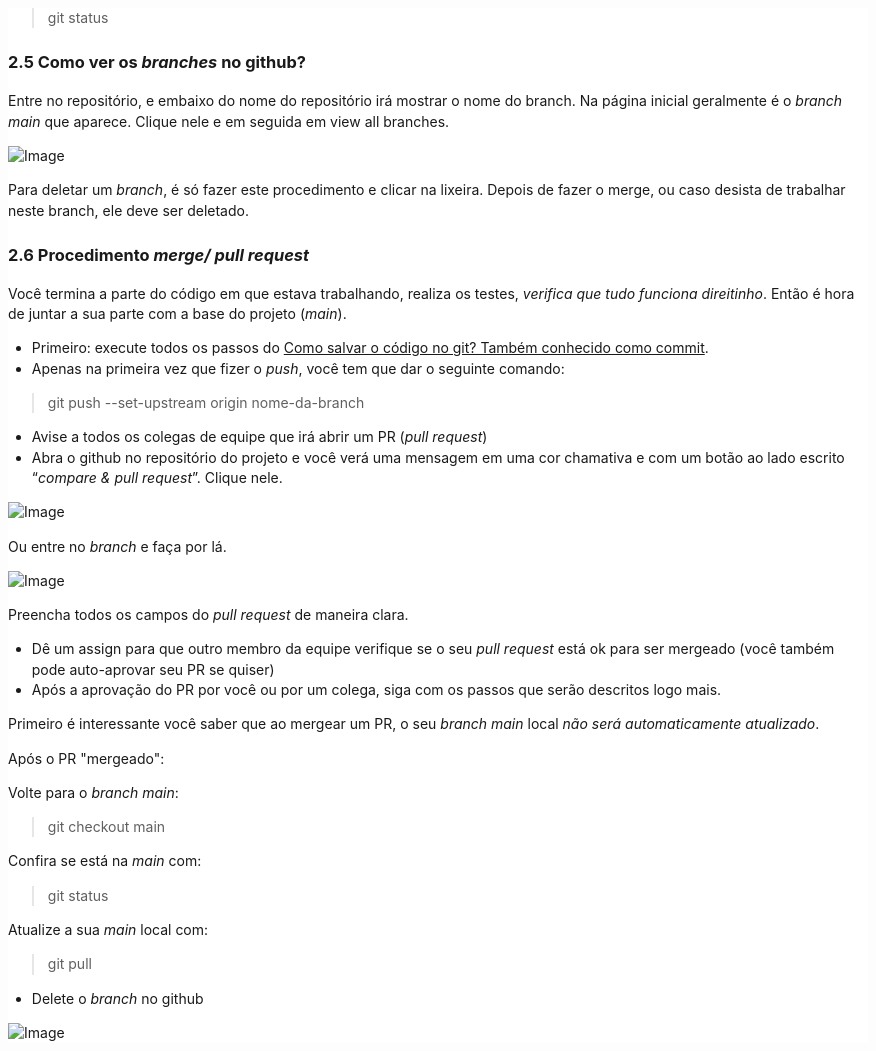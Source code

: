   >git status

### 2.5 Como ver os _branches_ no github?
Entre no repositório, e embaixo do nome do repositório irá mostrar o nome do branch. Na página inicial geralmente é o _branch main_ que aparece. Clique nele e em seguida em view all branches.

![Image](https://github.com/user-attachments/assets/1ca4246b-ee7d-41c0-8a5f-c55c40ecd152)

Para deletar um _branch_, é só fazer este procedimento e clicar na lixeira. Depois de fazer o merge, ou caso desista de trabalhar neste branch, ele deve ser deletado.

### 2.6 Procedimento _merge/ pull request_
Você termina a parte do código em que estava trabalhando, realiza os testes, _verifica que tudo funciona direitinho_. Então é hora de juntar a sua parte com a base do projeto (_main_). 
- Primeiro: execute todos os passos do [Como salvar o código no git? Também conhecido como commit](#12-como-salvar-o-codigo-no-git-também-conhecido-como-commit).
- Apenas na primeira vez que fizer o _push_, você tem que dar o seguinte comando:
>git push --set-upstream origin nome-da-branch
- Avise a todos os colegas de equipe que irá abrir um PR (_pull request_)
- Abra o github no repositório do projeto e você verá uma mensagem em uma cor chamativa e com um botão ao lado escrito “_compare & pull request_”. Clique nele.

<img width="740" alt="Image" src="https://github.com/user-attachments/assets/f0a30448-dd96-4fc3-a7cd-54c47c97ed36" />


Ou entre no _branch_ e faça por lá.


<img width="741" alt="Image" src="https://github.com/user-attachments/assets/9b5cbe7c-86b1-4313-b038-40b0a063d304" />

  Preencha todos os campos do _pull request_ de maneira clara.
- Dê um assign para que outro membro da equipe verifique se o seu _pull request_ está ok para ser mergeado (você também pode auto-aprovar seu PR se quiser)
- Após a aprovação do PR por você ou por um colega, siga com os passos que serão descritos logo mais.

Primeiro é interessante você saber que ao mergear um PR, o seu _branch main_ local _não será automaticamente atualizado_. 

Após o PR "mergeado":

Volte para o _branch main_:
  
>git checkout main

Confira se está na _main_ com:

>git status

Atualize a sua _main_ local com:

>git pull

- Delete o _branch_ no github

<img width="731" alt="Image" src="https://github.com/user-attachments/assets/73619bf8-5a21-4397-8ed0-f7641762ff9e" />
